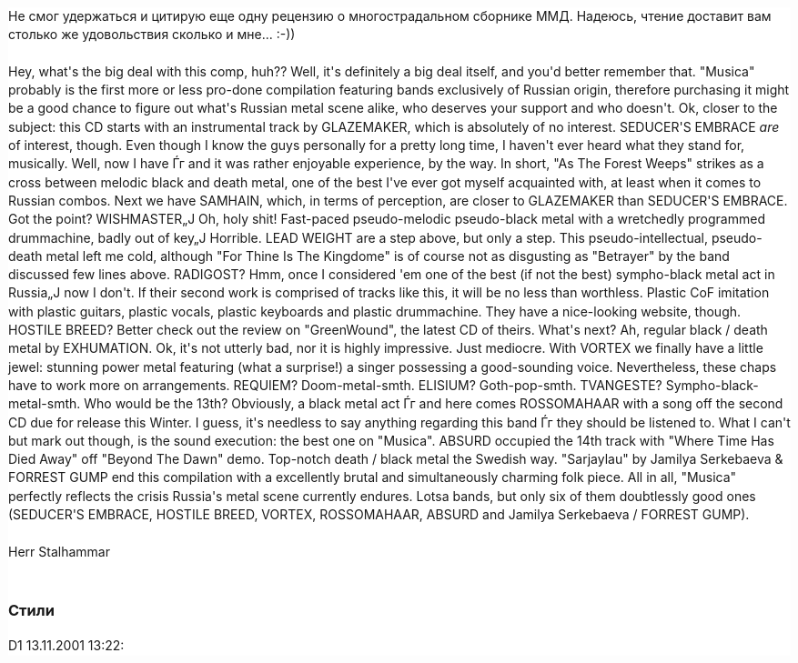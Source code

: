 Не смог удержаться и цитирую еще одну рецензию о многострадальном сборнике ММД. Надеюсь, чтение доставит вам столько же удовольствия сколько и мне... :-))<BR><BR>Hey, what's the big deal with this comp, huh?? Well, it's definitely a big deal itself, and you'd better remember that. "Musica" probably is the first more or less pro-done compilation featuring bands exclusively of Russian origin, therefore purchasing it might be a good chance to figure out what's Russian metal scene alike, who deserves your support and who doesn't. Ok, closer to the subject: this CD starts with an instrumental track by GLAZEMAKER, which is absolutely of no interest. SEDUCER'S EMBRACE _are_ of interest, though. Even though I know the guys personally for a pretty long time, I haven't ever heard what they stand for, musically. Well, now I have Ѓг and it was rather enjoyable experience, by the way. In short, "As The Forest Weeps" strikes as a cross between melodic black and death metal, one of the best I've ever got myself acquainted with, at least when it comes to Russian combos. Next we have SAMHAIN, which, in terms of perception, are closer to GLAZEMAKER than SEDUCER'S EMBRACE. Got the point? WISHMASTER„Ј Oh, holy shit! Fast-paced pseudo-melodic pseudo-black metal with a wretchedly programmed drummachine, badly out of key„Ј Horrible. LEAD WEIGHT are a step above, but only a step. This pseudo-intellectual, pseudo-death metal left me cold, although "For Thine Is The Kingdome" is of course not as disgusting as "Betrayer" by the band discussed few lines above. RADIGOST? Hmm, once I considered 'em one of the best (if not the best) sympho-black metal act in Russia„Ј now I don't. If their second work is comprised of tracks like this, it will be no less than worthless. Plastic CoF imitation with plastic guitars, plastic vocals, plastic keyboards and plastic drummachine. They have a nice-looking website, though. HOSTILE BREED? Better check out the review on "GreenWound", the latest CD of theirs. What's next? Ah, regular black / death metal by EXHUMATION. Ok, it's not utterly bad, nor it is highly impressive. Just mediocre. With VORTEX we finally have a little jewel: stunning power metal featuring (what a surprise!) a singer possessing a good-sounding voice. Nevertheless, these chaps have to work more on arrangements. REQUIEM? Doom-metal-smth. ELISIUM? Goth-pop-smth. TVANGESTE? Sympho-black-metal-smth. Who would be the 13th? Obviously, a black metal act Ѓг and here comes ROSSOMAHAAR with a song off the second CD due for release this Winter. I guess, it's needless to say anything regarding this band Ѓг they should be listened to. What I can't but mark out though, is the sound execution: the best one on "Musica". ABSURD occupied the 14th track with "Where Time Has Died Away" off "Beyond The Dawn" demo. Top-notch death / black metal the Swedish way. "Sarjaylau" by Jamilya Serkebaeva & FORREST GUMP end this compilation with a excellently brutal and simultaneously charming folk piece. All in all, "Musica" perfectly reflects the crisis Russia's metal scene currently endures. Lotsa bands, but only six of them doubtlessly good ones (SEDUCER'S EMBRACE, HOSTILE BREED, VORTEX, ROSSOMAHAAR, ABSURD and Jamilya Serkebaeva / FORREST GUMP). <BR> <BR> Herr Stalhammar  <BR><BR> 

### Стили

D1 13.11.2001 13:22: